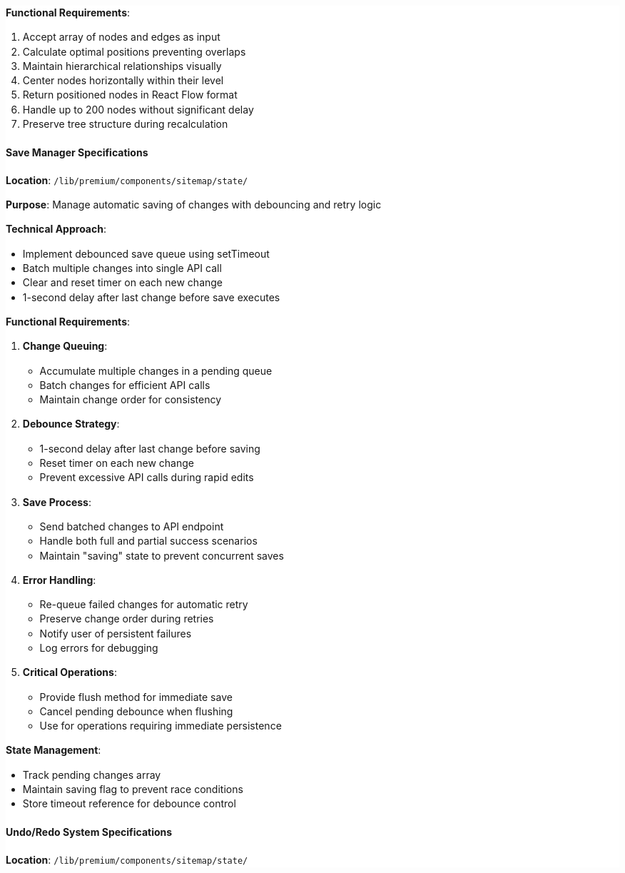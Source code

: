 **Functional Requirements**:
1. Accept array of nodes and edges as input
2. Calculate optimal positions preventing overlaps
3. Maintain hierarchical relationships visually
4. Center nodes horizontally within their level
5. Return positioned nodes in React Flow format
6. Handle up to 200 nodes without significant delay
7. Preserve tree structure during recalculation

#### Save Manager Specifications

**Location**: `/lib/premium/components/sitemap/state/`

**Purpose**: Manage automatic saving of changes with debouncing and retry logic

**Technical Approach**:
- Implement debounced save queue using setTimeout
- Batch multiple changes into single API call
- Clear and reset timer on each new change
- 1-second delay after last change before save executes

**Functional Requirements**:
1. **Change Queuing**:
   - Accumulate multiple changes in a pending queue
   - Batch changes for efficient API calls
   - Maintain change order for consistency

2. **Debounce Strategy**:
   - 1-second delay after last change before saving
   - Reset timer on each new change
   - Prevent excessive API calls during rapid edits

3. **Save Process**:
   - Send batched changes to API endpoint
   - Handle both full and partial success scenarios
   - Maintain "saving" state to prevent concurrent saves

4. **Error Handling**:
   - Re-queue failed changes for automatic retry
   - Preserve change order during retries
   - Notify user of persistent failures
   - Log errors for debugging

5. **Critical Operations**:
   - Provide flush method for immediate save
   - Cancel pending debounce when flushing
   - Use for operations requiring immediate persistence

**State Management**:
- Track pending changes array
- Maintain saving flag to prevent race conditions
- Store timeout reference for debounce control

#### Undo/Redo System Specifications

**Location**: `/lib/premium/components/sitemap/state/`
